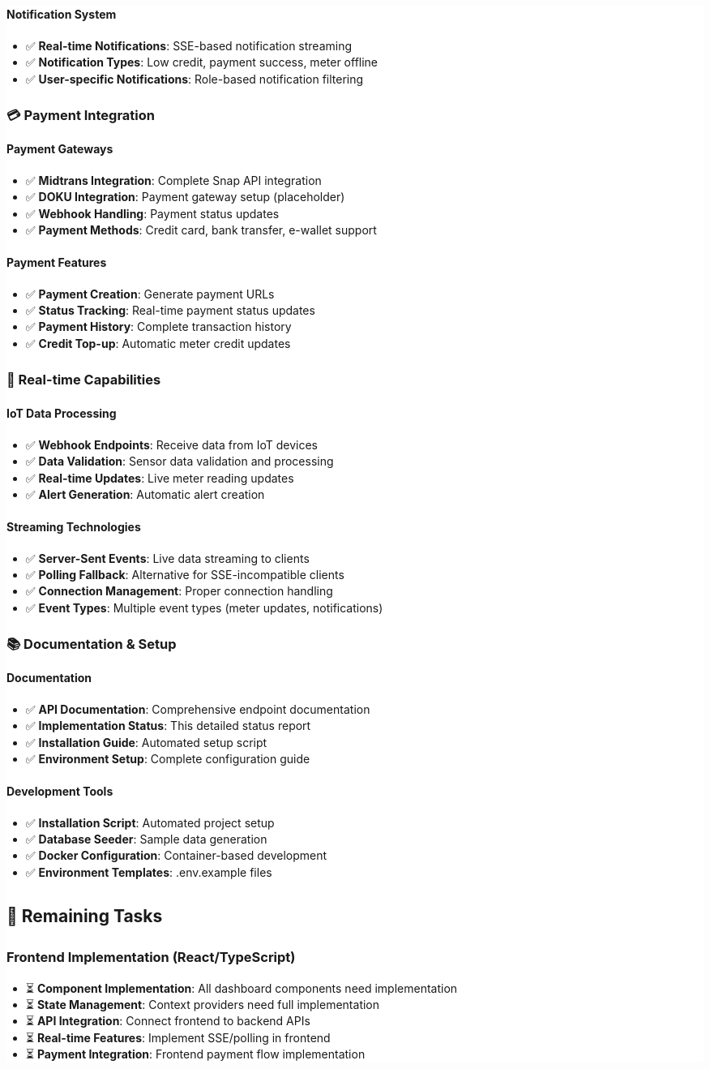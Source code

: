 #### Notification System
- ✅ **Real-time Notifications**: SSE-based notification streaming
- ✅ **Notification Types**: Low credit, payment success, meter offline
- ✅ **User-specific Notifications**: Role-based notification filtering

### 💳 Payment Integration

#### Payment Gateways
- ✅ **Midtrans Integration**: Complete Snap API integration
- ✅ **DOKU Integration**: Payment gateway setup (placeholder)
- ✅ **Webhook Handling**: Payment status updates
- ✅ **Payment Methods**: Credit card, bank transfer, e-wallet support

#### Payment Features
- ✅ **Payment Creation**: Generate payment URLs
- ✅ **Status Tracking**: Real-time payment status updates
- ✅ **Payment History**: Complete transaction history
- ✅ **Credit Top-up**: Automatic meter credit updates

### 🔄 Real-time Capabilities

#### IoT Data Processing
- ✅ **Webhook Endpoints**: Receive data from IoT devices
- ✅ **Data Validation**: Sensor data validation and processing
- ✅ **Real-time Updates**: Live meter reading updates
- ✅ **Alert Generation**: Automatic alert creation

#### Streaming Technologies
- ✅ **Server-Sent Events**: Live data streaming to clients
- ✅ **Polling Fallback**: Alternative for SSE-incompatible clients
- ✅ **Connection Management**: Proper connection handling
- ✅ **Event Types**: Multiple event types (meter updates, notifications)

### 📚 Documentation & Setup

#### Documentation
- ✅ **API Documentation**: Comprehensive endpoint documentation
- ✅ **Implementation Status**: This detailed status report
- ✅ **Installation Guide**: Automated setup script
- ✅ **Environment Setup**: Complete configuration guide

#### Development Tools
- ✅ **Installation Script**: Automated project setup
- ✅ **Database Seeder**: Sample data generation
- ✅ **Docker Configuration**: Container-based development
- ✅ **Environment Templates**: .env.example files

## 🚧 Remaining Tasks

### Frontend Implementation (React/TypeScript)
- ⏳ **Component Implementation**: All dashboard components need implementation
- ⏳ **State Management**: Context providers need full implementation
- ⏳ **API Integration**: Connect frontend to backend APIs
- ⏳ **Real-time Features**: Implement SSE/polling in frontend
- ⏳ **Payment Integration**: Frontend payment flow implementation
